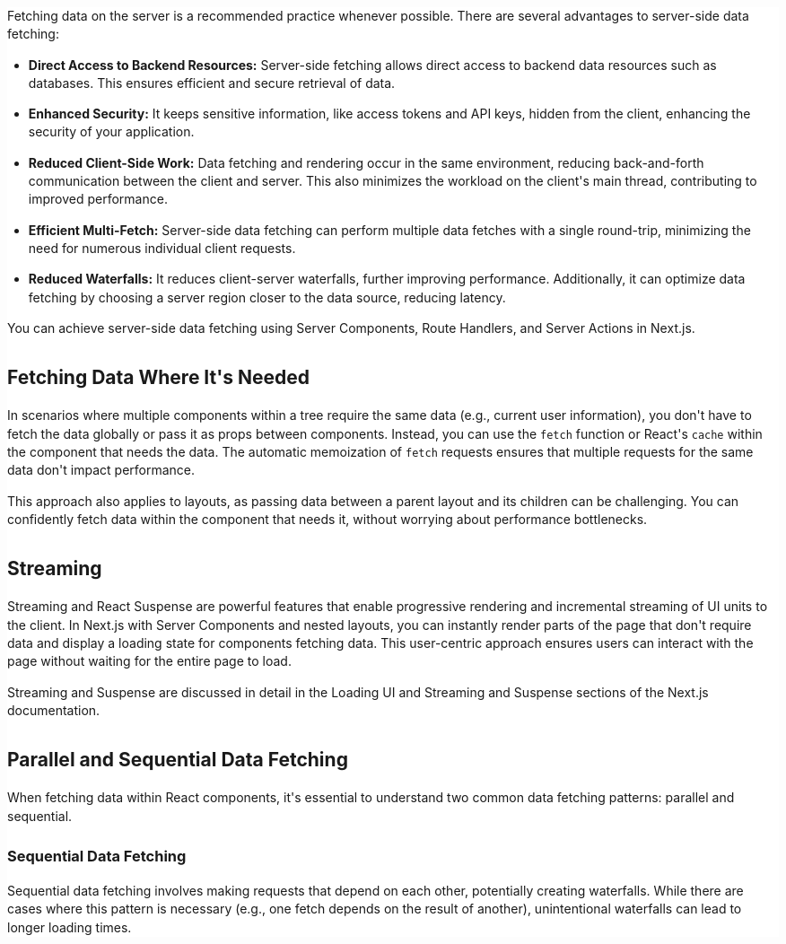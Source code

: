 Fetching data on the server is a recommended practice whenever possible. There are several advantages to server-side data fetching:

- **Direct Access to Backend Resources:** Server-side fetching allows direct access to backend data resources such as databases. This ensures efficient and secure retrieval of data.

- **Enhanced Security:** It keeps sensitive information, like access tokens and API keys, hidden from the client, enhancing the security of your application.

- **Reduced Client-Side Work:** Data fetching and rendering occur in the same environment, reducing back-and-forth communication between the client and server. This also minimizes the workload on the client's main thread, contributing to improved performance.

- **Efficient Multi-Fetch:** Server-side data fetching can perform multiple data fetches with a single round-trip, minimizing the need for numerous individual client requests.

- **Reduced Waterfalls:** It reduces client-server waterfalls, further improving performance. Additionally, it can optimize data fetching by choosing a server region closer to the data source, reducing latency.

You can achieve server-side data fetching using Server Components, Route Handlers, and Server Actions in Next.js.

## Fetching Data Where It's Needed

In scenarios where multiple components within a tree require the same data (e.g., current user information), you don't have to fetch the data globally or pass it as props between components. Instead, you can use the `fetch` function or React's `cache` within the component that needs the data. The automatic memoization of `fetch` requests ensures that multiple requests for the same data don't impact performance.

This approach also applies to layouts, as passing data between a parent layout and its children can be challenging. You can confidently fetch data within the component that needs it, without worrying about performance bottlenecks.

## Streaming

Streaming and React Suspense are powerful features that enable progressive rendering and incremental streaming of UI units to the client. In Next.js with Server Components and nested layouts, you can instantly render parts of the page that don't require data and display a loading state for components fetching data. This user-centric approach ensures users can interact with the page without waiting for the entire page to load.

Streaming and Suspense are discussed in detail in the Loading UI and Streaming and Suspense sections of the Next.js documentation.

## Parallel and Sequential Data Fetching

When fetching data within React components, it's essential to understand two common data fetching patterns: parallel and sequential.

### Sequential Data Fetching

Sequential data fetching involves making requests that depend on each other, potentially creating waterfalls. While there are cases where this pattern is necessary (e.g., one fetch depends on the result of another), unintentional waterfalls can lead to longer loading times.
